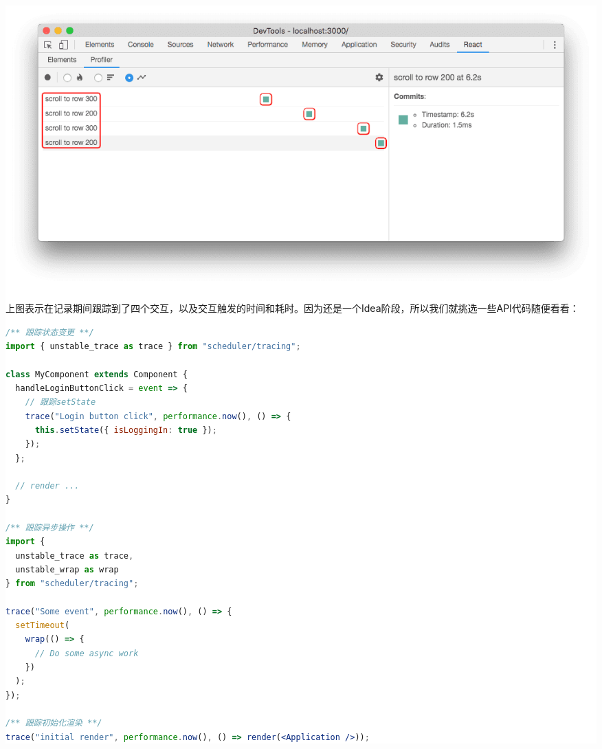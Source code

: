 ![](/images/10/interaction.png)

上图表示在记录期间跟踪到了四个交互，以及交互触发的时间和耗时。因为还是一个Idea阶段，所以我们就挑选一些API代码随便看看：

```jsx
/** 跟踪状态变更 **/
import { unstable_trace as trace } from "scheduler/tracing";

class MyComponent extends Component {
  handleLoginButtonClick = event => {
    // 跟踪setState
    trace("Login button click", performance.now(), () => {
      this.setState({ isLoggingIn: true });
    });
  };

  // render ...
}

/** 跟踪异步操作 **/
import {
  unstable_trace as trace,
  unstable_wrap as wrap
} from "scheduler/tracing";

trace("Some event", performance.now(), () => {
  setTimeout(
    wrap(() => {
      // Do some async work
    })
  );
});

/** 跟踪初始化渲染 **/
trace("initial render", performance.now(), () => render(<Application />));
```
